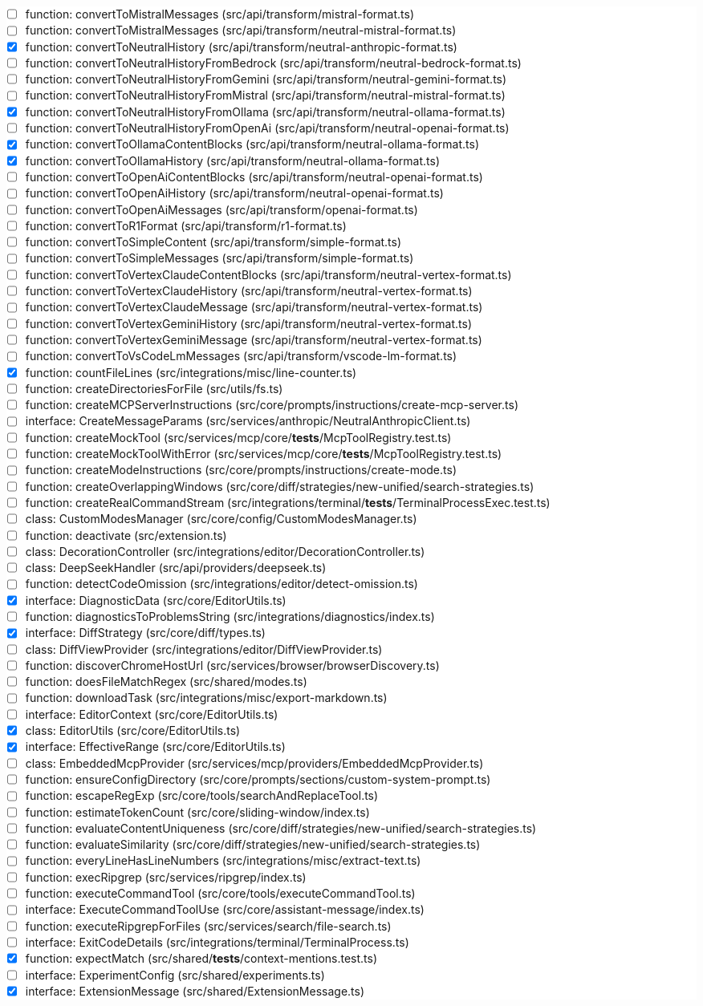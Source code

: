 - [ ] function: convertToMistralMessages (src/api/transform/mistral-format.ts)
- [ ] function: convertToMistralMessages (src/api/transform/neutral-mistral-format.ts)
- [x] function: convertToNeutralHistory (src/api/transform/neutral-anthropic-format.ts)
- [ ] function: convertToNeutralHistoryFromBedrock (src/api/transform/neutral-bedrock-format.ts)
- [ ] function: convertToNeutralHistoryFromGemini (src/api/transform/neutral-gemini-format.ts)
- [ ] function: convertToNeutralHistoryFromMistral (src/api/transform/neutral-mistral-format.ts)
- [x] function: convertToNeutralHistoryFromOllama (src/api/transform/neutral-ollama-format.ts)
- [ ] function: convertToNeutralHistoryFromOpenAi (src/api/transform/neutral-openai-format.ts)
- [x] function: convertToOllamaContentBlocks (src/api/transform/neutral-ollama-format.ts)
- [x] function: convertToOllamaHistory (src/api/transform/neutral-ollama-format.ts)
- [ ] function: convertToOpenAiContentBlocks (src/api/transform/neutral-openai-format.ts)
- [ ] function: convertToOpenAiHistory (src/api/transform/neutral-openai-format.ts)
- [ ] function: convertToOpenAiMessages (src/api/transform/openai-format.ts)
- [ ] function: convertToR1Format (src/api/transform/r1-format.ts)
- [ ] function: convertToSimpleContent (src/api/transform/simple-format.ts)
- [ ] function: convertToSimpleMessages (src/api/transform/simple-format.ts)
- [ ] function: convertToVertexClaudeContentBlocks (src/api/transform/neutral-vertex-format.ts)
- [ ] function: convertToVertexClaudeHistory (src/api/transform/neutral-vertex-format.ts)
- [ ] function: convertToVertexClaudeMessage (src/api/transform/neutral-vertex-format.ts)
- [ ] function: convertToVertexGeminiHistory (src/api/transform/neutral-vertex-format.ts)
- [ ] function: convertToVertexGeminiMessage (src/api/transform/neutral-vertex-format.ts)
- [ ] function: convertToVsCodeLmMessages (src/api/transform/vscode-lm-format.ts)
- [x] function: countFileLines (src/integrations/misc/line-counter.ts)
- [ ] function: createDirectoriesForFile (src/utils/fs.ts)
- [ ] function: createMCPServerInstructions (src/core/prompts/instructions/create-mcp-server.ts)
- [ ] interface: CreateMessageParams (src/services/anthropic/NeutralAnthropicClient.ts)
- [ ] function: createMockTool (src/services/mcp/core/**tests**/McpToolRegistry.test.ts)
- [ ] function: createMockToolWithError (src/services/mcp/core/**tests**/McpToolRegistry.test.ts)
- [ ] function: createModeInstructions (src/core/prompts/instructions/create-mode.ts)
- [ ] function: createOverlappingWindows (src/core/diff/strategies/new-unified/search-strategies.ts)
- [ ] function: createRealCommandStream (src/integrations/terminal/**tests**/TerminalProcessExec.test.ts)
- [ ] class: CustomModesManager (src/core/config/CustomModesManager.ts)
- [ ] function: deactivate (src/extension.ts)
- [ ] class: DecorationController (src/integrations/editor/DecorationController.ts)
- [ ] class: DeepSeekHandler (src/api/providers/deepseek.ts)
- [ ] function: detectCodeOmission (src/integrations/editor/detect-omission.ts)
- [x] interface: DiagnosticData (src/core/EditorUtils.ts)
- [ ] function: diagnosticsToProblemsString (src/integrations/diagnostics/index.ts)
- [x] interface: DiffStrategy (src/core/diff/types.ts)
- [ ] class: DiffViewProvider (src/integrations/editor/DiffViewProvider.ts)
- [ ] function: discoverChromeHostUrl (src/services/browser/browserDiscovery.ts)
- [ ] function: doesFileMatchRegex (src/shared/modes.ts)
- [ ] function: downloadTask (src/integrations/misc/export-markdown.ts)
- [ ] interface: EditorContext (src/core/EditorUtils.ts)
- [x] class: EditorUtils (src/core/EditorUtils.ts)
- [x] interface: EffectiveRange (src/core/EditorUtils.ts)
- [ ] class: EmbeddedMcpProvider (src/services/mcp/providers/EmbeddedMcpProvider.ts)
- [ ] function: ensureConfigDirectory (src/core/prompts/sections/custom-system-prompt.ts)
- [ ] function: escapeRegExp (src/core/tools/searchAndReplaceTool.ts)
- [ ] function: estimateTokenCount (src/core/sliding-window/index.ts)
- [ ] function: evaluateContentUniqueness (src/core/diff/strategies/new-unified/search-strategies.ts)
- [ ] function: evaluateSimilarity (src/core/diff/strategies/new-unified/search-strategies.ts)
- [ ] function: everyLineHasLineNumbers (src/integrations/misc/extract-text.ts)
- [ ] function: execRipgrep (src/services/ripgrep/index.ts)
- [ ] function: executeCommandTool (src/core/tools/executeCommandTool.ts)
- [ ] interface: ExecuteCommandToolUse (src/core/assistant-message/index.ts)
- [ ] function: executeRipgrepForFiles (src/services/search/file-search.ts)
- [ ] interface: ExitCodeDetails (src/integrations/terminal/TerminalProcess.ts)
- [x] function: expectMatch (src/shared/**tests**/context-mentions.test.ts)
- [ ] interface: ExperimentConfig (src/shared/experiments.ts)
- [x] interface: ExtensionMessage (src/shared/ExtensionMessage.ts)